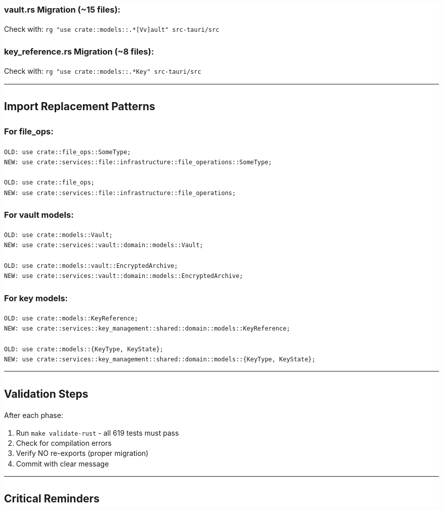 ### vault.rs Migration (~15 files):

Check with: `rg "use crate::models::.*[Vv]ault" src-tauri/src`

### key_reference.rs Migration (~8 files):

Check with: `rg "use crate::models::.*Key" src-tauri/src`

---

## Import Replacement Patterns

### For file_ops:
```
OLD: use crate::file_ops::SomeType;
NEW: use crate::services::file::infrastructure::file_operations::SomeType;

OLD: use crate::file_ops;
NEW: use crate::services::file::infrastructure::file_operations;
```

### For vault models:
```
OLD: use crate::models::Vault;
NEW: use crate::services::vault::domain::models::Vault;

OLD: use crate::models::vault::EncryptedArchive;
NEW: use crate::services::vault::domain::models::EncryptedArchive;
```

### For key models:
```
OLD: use crate::models::KeyReference;
NEW: use crate::services::key_management::shared::domain::models::KeyReference;

OLD: use crate::models::{KeyType, KeyState};
NEW: use crate::services::key_management::shared::domain::models::{KeyType, KeyState};
```

---

## Validation Steps

After each phase:
1. Run `make validate-rust` - all 619 tests must pass
2. Check for compilation errors
3. Verify NO re-exports (proper migration)
4. Commit with clear message

---

## Critical Reminders
